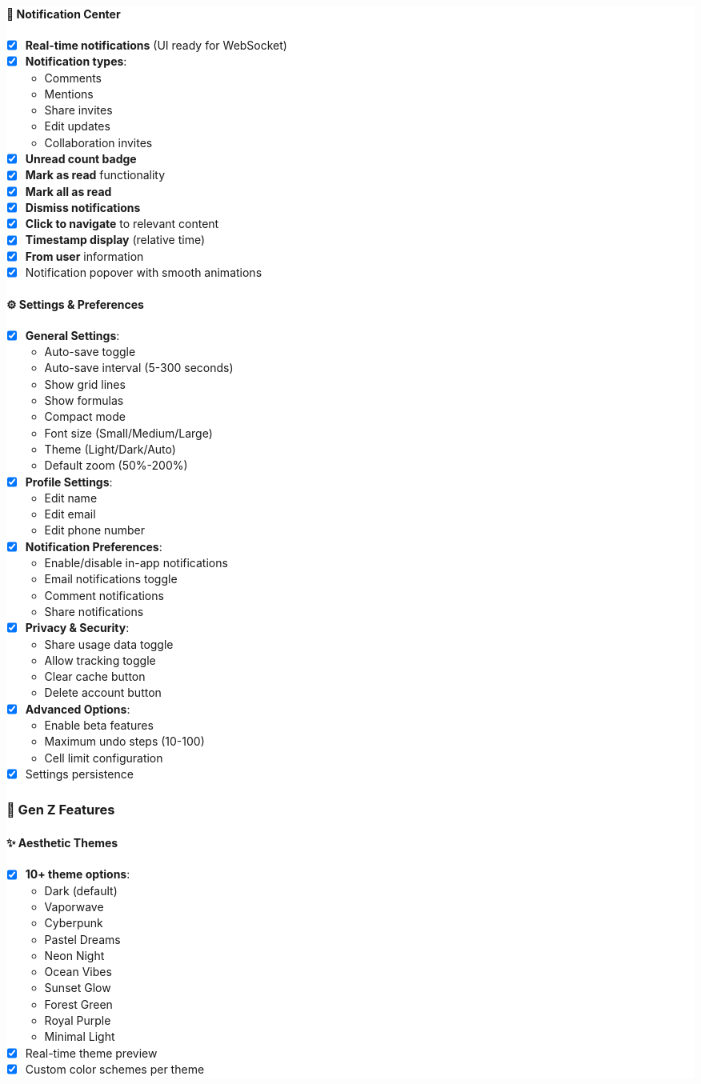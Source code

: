 #### 🔔 Notification Center
- [x] **Real-time notifications** (UI ready for WebSocket)
- [x] **Notification types**:
  - Comments
  - Mentions
  - Share invites
  - Edit updates
  - Collaboration invites
- [x] **Unread count badge**
- [x] **Mark as read** functionality
- [x] **Mark all as read**
- [x] **Dismiss notifications**
- [x] **Click to navigate** to relevant content
- [x] **Timestamp display** (relative time)
- [x] **From user** information
- [x] Notification popover with smooth animations

#### ⚙️ Settings & Preferences
- [x] **General Settings**:
  - Auto-save toggle
  - Auto-save interval (5-300 seconds)
  - Show grid lines
  - Show formulas
  - Compact mode
  - Font size (Small/Medium/Large)
  - Theme (Light/Dark/Auto)
  - Default zoom (50%-200%)
- [x] **Profile Settings**:
  - Edit name
  - Edit email
  - Edit phone number
- [x] **Notification Preferences**:
  - Enable/disable in-app notifications
  - Email notifications toggle
  - Comment notifications
  - Share notifications
- [x] **Privacy & Security**:
  - Share usage data toggle
  - Allow tracking toggle
  - Clear cache button
  - Delete account button
- [x] **Advanced Options**:
  - Enable beta features
  - Maximum undo steps (10-100)
  - Cell limit configuration
- [x] Settings persistence

### 🎨 Gen Z Features

#### ✨ Aesthetic Themes
- [x] **10+ theme options**:
  - Dark (default)
  - Vaporwave
  - Cyberpunk
  - Pastel Dreams
  - Neon Night
  - Ocean Vibes
  - Sunset Glow
  - Forest Green
  - Royal Purple
  - Minimal Light
- [x] Real-time theme preview
- [x] Custom color schemes per theme